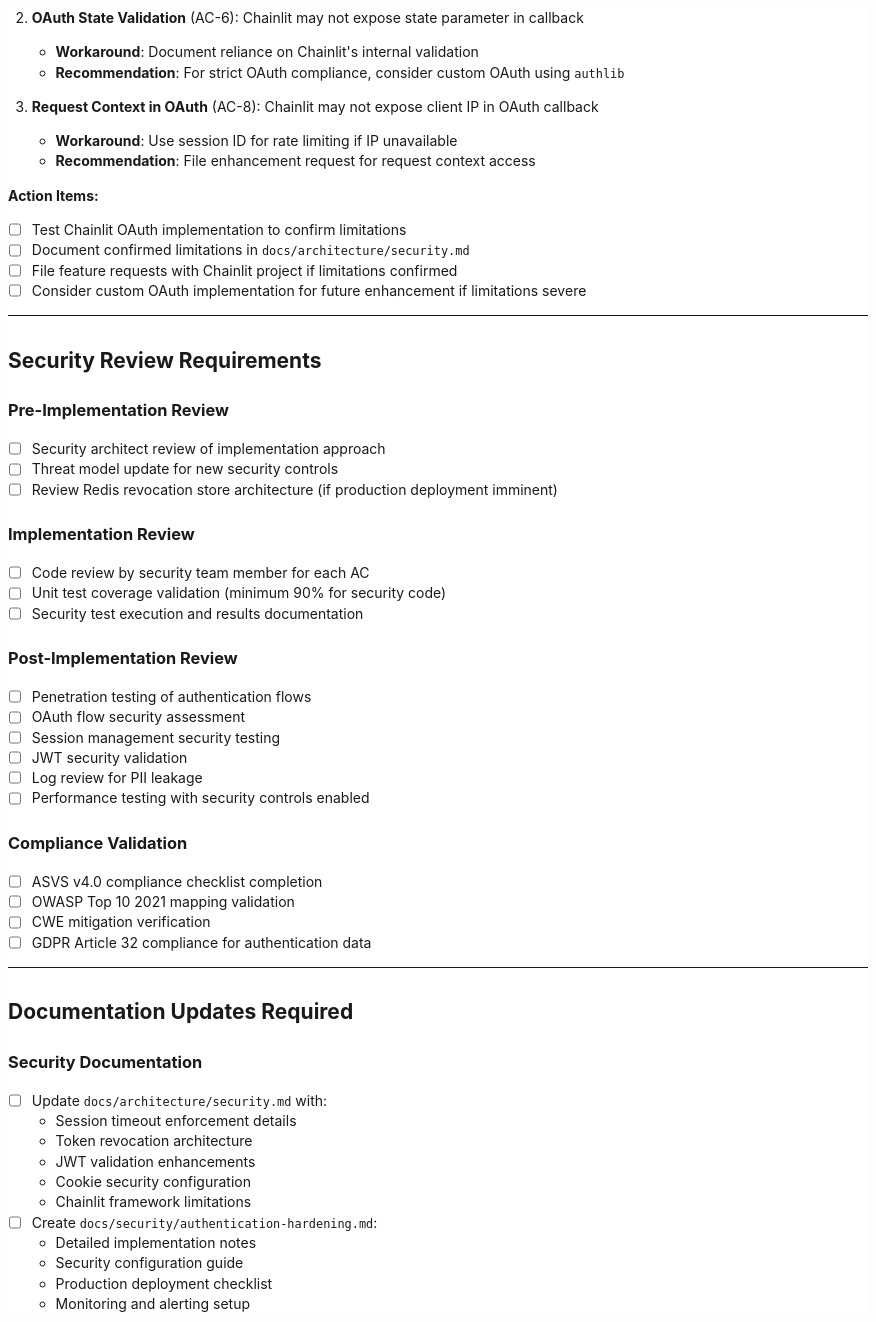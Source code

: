 2. **OAuth State Validation** (AC-6): Chainlit may not expose state parameter in callback
   - **Workaround**: Document reliance on Chainlit's internal validation
   - **Recommendation**: For strict OAuth compliance, consider custom OAuth using `authlib`

3. **Request Context in OAuth** (AC-8): Chainlit may not expose client IP in OAuth callback
   - **Workaround**: Use session ID for rate limiting if IP unavailable
   - **Recommendation**: File enhancement request for request context access

**Action Items:**
- [ ] Test Chainlit OAuth implementation to confirm limitations
- [ ] Document confirmed limitations in `docs/architecture/security.md`
- [ ] File feature requests with Chainlit project if limitations confirmed
- [ ] Consider custom OAuth implementation for future enhancement if limitations severe

---

## Security Review Requirements

### Pre-Implementation Review
- [ ] Security architect review of implementation approach
- [ ] Threat model update for new security controls
- [ ] Review Redis revocation store architecture (if production deployment imminent)

### Implementation Review
- [ ] Code review by security team member for each AC
- [ ] Unit test coverage validation (minimum 90% for security code)
- [ ] Security test execution and results documentation

### Post-Implementation Review
- [ ] Penetration testing of authentication flows
- [ ] OAuth flow security assessment
- [ ] Session management security testing
- [ ] JWT security validation
- [ ] Log review for PII leakage
- [ ] Performance testing with security controls enabled

### Compliance Validation
- [ ] ASVS v4.0 compliance checklist completion
- [ ] OWASP Top 10 2021 mapping validation
- [ ] CWE mitigation verification
- [ ] GDPR Article 32 compliance for authentication data

---

## Documentation Updates Required

### Security Documentation
- [ ] Update `docs/architecture/security.md` with:
  - Session timeout enforcement details
  - Token revocation architecture
  - JWT validation enhancements
  - Cookie security configuration
  - Chainlit framework limitations
- [ ] Create `docs/security/authentication-hardening.md`:
  - Detailed implementation notes
  - Security configuration guide
  - Production deployment checklist
  - Monitoring and alerting setup
